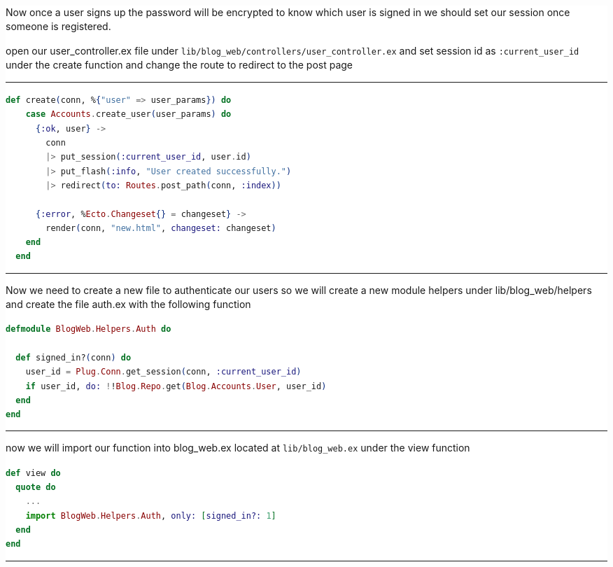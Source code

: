 Now once a user signs up the password will be encrypted
to know which user is signed in we should set our session once someone is registered. 

open our user_controller.ex file under ```lib/blog_web/controllers/user_controller.ex``` and set session id as ```:current_user_id``` under the create function and change the route to redirect to the post page

---

```elixir
def create(conn, %{"user" => user_params}) do
    case Accounts.create_user(user_params) do
      {:ok, user} ->
        conn
        |> put_session(:current_user_id, user.id)
        |> put_flash(:info, "User created successfully.")
        |> redirect(to: Routes.post_path(conn, :index))

      {:error, %Ecto.Changeset{} = changeset} ->
        render(conn, "new.html", changeset: changeset)
    end
  end
```

---

Now we need to create a new file to authenticate our users so we will create a new module helpers under lib/blog_web/helpers and create the file auth.ex with the following function

```elixir
defmodule BlogWeb.Helpers.Auth do

  def signed_in?(conn) do
    user_id = Plug.Conn.get_session(conn, :current_user_id)
    if user_id, do: !!Blog.Repo.get(Blog.Accounts.User, user_id)
  end
end

```

---

now we will import our function into blog_web.ex located at ```lib/blog_web.ex```
under the view function 

```elixir
def view do
  quote do
    ...
    import BlogWeb.Helpers.Auth, only: [signed_in?: 1]
  end
end
```

---
